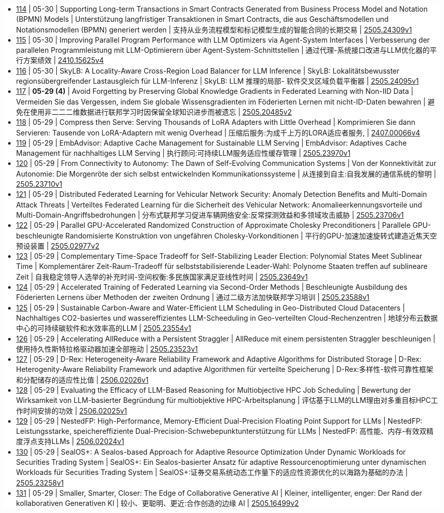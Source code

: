- [114](#article-114) | 05-30 | Supporting Long-term Transactions in Smart Contracts Generated from   Business Process Model and Notation (BPMN) Models | Unterstützung langfristiger Transaktionen in Smart Contracts, die aus Geschäftsmodellen und Notationsmodellen (BPMN) generiert werden | 支持从业务流程模型和标记模型生成的智能合同的长期交易 | [2505.24309v1](http://arxiv.org/abs/2505.24309v1)
- [115](#article-115) | 05-30 | Improving Parallel Program Performance with LLM Optimizers via   Agent-System Interfaces | Verbesserung der parallelen Programmleistung mit LLM-Optimierern über Agent-System-Schnittstellen | 通过代理-系统接口改进与LLM优化器的平行方案绩效 | [2410.15625v4](http://arxiv.org/abs/2410.15625v4)
- [116](#article-116) | 05-30 | SkyLB: A Locality-Aware Cross-Region Load Balancer for LLM Inference | SkyLB: Lokalitätsbewusster regionsübergreifender Lastausgleich für LLM-Inferenz | SkyLB: LLM 推理的局部- 软件交叉区域负载平衡器 | [2505.24095v1](http://arxiv.org/abs/2505.24095v1)
- [117](#article-117) | **05-29 (4)** | Avoid Forgetting by Preserving Global Knowledge Gradients in Federated   Learning with Non-IID Data | Vermeiden Sie das Vergessen, indem Sie globale Wissensgradienten im Föderierten Lernen mit nicht-ID-Daten bewahren | 避免在使用非二二二维数据进行联邦学习时因保留全球知识进步而被遗忘 | [2505.20485v2](http://arxiv.org/abs/2505.20485v2)
- [118](#article-118) | 05-29 | Compress then Serve: Serving Thousands of LoRA Adapters with Little   Overhead | Komprimieren Sie dann Servieren: Tausende von LoRA-Adaptern mit wenig Overhead | 压缩后服务:为成千上万的LORA适应者服务, | [2407.00066v4](http://arxiv.org/abs/2407.00066v4)
- [119](#article-119) | 05-29 | EmbAdvisor: Adaptive Cache Management for Sustainable LLM Serving | EmbAdvisor: Adaptives Cache Management für nachhaltiges LLM Serving | 执行顾问:可持续LLM服务适应性缓存管理 | [2505.23970v1](http://arxiv.org/abs/2505.23970v1)
- [120](#article-120) | 05-29 | From Connectivity to Autonomy: The Dawn of Self-Evolving Communication   Systems | Von der Konnektivität zur Autonomie: Die Morgenröte der sich selbst entwickelnden Kommunikationssysteme | 从连接到自主:自我发展的通信系统的黎明 | [2505.23710v1](http://arxiv.org/abs/2505.23710v1)
- [121](#article-121) | 05-29 | Distributed Federated Learning for Vehicular Network Security: Anomaly   Detection Benefits and Multi-Domain Attack Threats | Verteiltes Federated Learning für die Sicherheit des Vehicular Network: Anomalieerkennungsvorteile und Multi-Domain-Angriffsbedrohungen | 分布式联邦学习促进车辆网络安全:反常探测效益和多领域攻击威胁 | [2505.23706v1](http://arxiv.org/abs/2505.23706v1)
- [122](#article-122) | 05-29 | Parallel GPU-Accelerated Randomized Construction of Approximate Cholesky   Preconditioners | Parallele GPU-beschleunigte Randomisierte Konstruktion von ungefähren Cholesky-Vorkonditionen | 平行的GPU-加速加速旋转式建造近焦天空预设装置 | [2505.02977v2](http://arxiv.org/abs/2505.02977v2)
- [123](#article-123) | 05-29 | Complementary Time-Space Tradeoff for Self-Stabilizing Leader Election:   Polynomial States Meet Sublinear Time | Komplementärer Zeit-Raum-Tradeoff für selbststabilisierende Leader-Wahl: Polynome Staaten treffen auf sublineare Zeit | 自我稳定领导人选举的补充时间-空间权衡:多民族国家满足亚线性时间 | [2505.23649v1](http://arxiv.org/abs/2505.23649v1)
- [124](#article-124) | 05-29 | Accelerated Training of Federated Learning via Second-Order Methods | Beschleunigte Ausbildung des Föderierten Lernens über Methoden der zweiten Ordnung | 通过二级方法加快联邦学习培训 | [2505.23588v1](http://arxiv.org/abs/2505.23588v1)
- [125](#article-125) | 05-29 | Sustainable Carbon-Aware and Water-Efficient LLM Scheduling in   Geo-Distributed Cloud Datacenters | Nachhaltiges CO2-basiertes und wassereffizientes LLM-Scheeduling in Geo-verteilten Cloud-Rechenzentren | 地球分布云数据中心的可持续碳软件和水效率高的LLM | [2505.23554v1](http://arxiv.org/abs/2505.23554v1)
- [126](#article-126) | 05-29 | Accelerating AllReduce with a Persistent Straggler | AllReduce mit einem persistenten Straggler beschleunigen | 使用持久性斯特拉格驱动器加速全部拖动 | [2505.23523v1](http://arxiv.org/abs/2505.23523v1)
- [127](#article-127) | 05-29 | D-Rex: Heterogeneity-Aware Reliability Framework and Adaptive Algorithms   for Distributed Storage | D-Rex: Heterogenity-Aware Reliability Framework und adaptive Algorithmen für verteilte Speicherung | D-Rex:多样性-软件可靠性框架和分配储存的适应性比值 | [2506.02026v1](http://arxiv.org/abs/2506.02026v1)
- [128](#article-128) | 05-29 | Evaluating the Efficacy of LLM-Based Reasoning for Multiobjective HPC   Job Scheduling | Bewertung der Wirksamkeit von LLM-basierter Begründung für multiobjektive HPC-Arbeitsplanung | 评估基于LLM的LLM理由对多重目标HPC工作时间安排的功效 | [2506.02025v1](http://arxiv.org/abs/2506.02025v1)
- [129](#article-129) | 05-29 | NestedFP: High-Performance, Memory-Efficient Dual-Precision Floating   Point Support for LLMs | NestedFP: Leistungsstarke, speichereffiziente Dual-Precision-Schwebepunktunterstützung für LLMs | NestedFP: 高性能、内存-有效双精度浮点支持LLMs | [2506.02024v1](http://arxiv.org/abs/2506.02024v1)
- [130](#article-130) | 05-29 | SealOS+: A Sealos-based Approach for Adaptive Resource Optimization   Under Dynamic Workloads for Securities Trading System | SealOS+: Ein Sealos-basierter Ansatz für adaptive Ressourcenoptimierung unter dynamischen Workloads für Securities Trading System | SealOS+:证券交易系统动态工作量下的适应性资源优化的以海路为基础的办法 | [2505.23258v1](http://arxiv.org/abs/2505.23258v1)
- [131](#article-131) | 05-29 | Smaller, Smarter, Closer: The Edge of Collaborative Generative AI | Kleiner, intelligenter, enger: Der Rand der kollaborativen Generativen KI | 较小、更聪明、更近:合作创造的边缘 AI | [2505.16499v2](http://arxiv.org/abs/2505.16499v2)